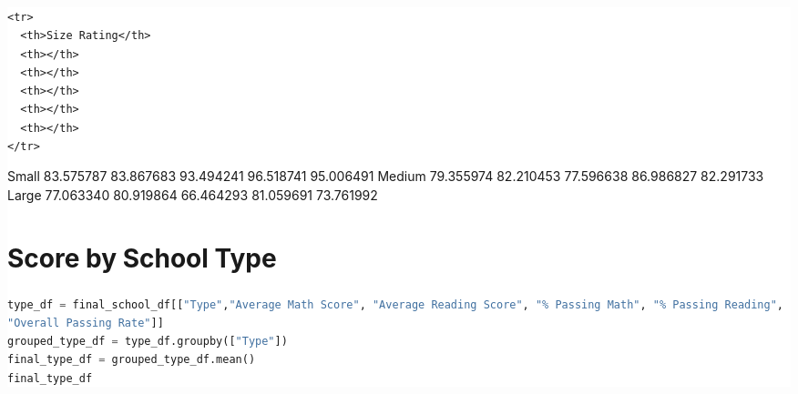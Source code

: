     <tr>
      <th>Size Rating</th>
      <th></th>
      <th></th>
      <th></th>
      <th></th>
      <th></th>
    </tr>
  </thead>
  <tbody>
    <tr>
      <th>Small</th>
      <td>83.575787</td>
      <td>83.867683</td>
      <td>93.494241</td>
      <td>96.518741</td>
      <td>95.006491</td>
    </tr>
    <tr>
      <th>Medium</th>
      <td>79.355974</td>
      <td>82.210453</td>
      <td>77.596638</td>
      <td>86.986827</td>
      <td>82.291733</td>
    </tr>
    <tr>
      <th>Large</th>
      <td>77.063340</td>
      <td>80.919864</td>
      <td>66.464293</td>
      <td>81.059691</td>
      <td>73.761992</td>
    </tr>
  </tbody>
</table>
</div>



# Score by School Type


```python
type_df = final_school_df[["Type","Average Math Score", "Average Reading Score", "% Passing Math", "% Passing Reading", "Overall Passing Rate"]]
grouped_type_df = type_df.groupby(["Type"])
final_type_df = grouped_type_df.mean()
final_type_df
```


